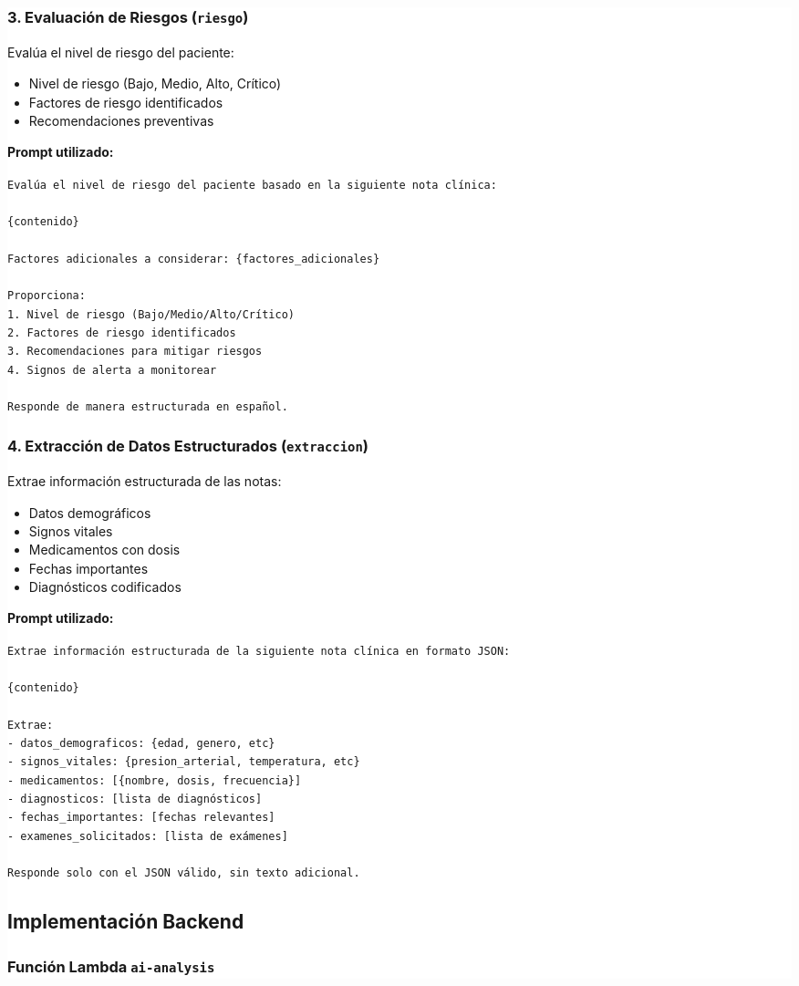 ### 3. Evaluación de Riesgos (`riesgo`)

Evalúa el nivel de riesgo del paciente:
- Nivel de riesgo (Bajo, Medio, Alto, Crítico)
- Factores de riesgo identificados
- Recomendaciones preventivas

**Prompt utilizado:**
```
Evalúa el nivel de riesgo del paciente basado en la siguiente nota clínica:

{contenido}

Factores adicionales a considerar: {factores_adicionales}

Proporciona:
1. Nivel de riesgo (Bajo/Medio/Alto/Crítico)
2. Factores de riesgo identificados
3. Recomendaciones para mitigar riesgos
4. Signos de alerta a monitorear

Responde de manera estructurada en español.
```

### 4. Extracción de Datos Estructurados (`extraccion`)

Extrae información estructurada de las notas:
- Datos demográficos
- Signos vitales
- Medicamentos con dosis
- Fechas importantes
- Diagnósticos codificados

**Prompt utilizado:**
```
Extrae información estructurada de la siguiente nota clínica en formato JSON:

{contenido}

Extrae:
- datos_demograficos: {edad, genero, etc}
- signos_vitales: {presion_arterial, temperatura, etc}
- medicamentos: [{nombre, dosis, frecuencia}]
- diagnosticos: [lista de diagnósticos]
- fechas_importantes: [fechas relevantes]
- examenes_solicitados: [lista de exámenes]

Responde solo con el JSON válido, sin texto adicional.
```

## Implementación Backend

### Función Lambda `ai-analysis`
